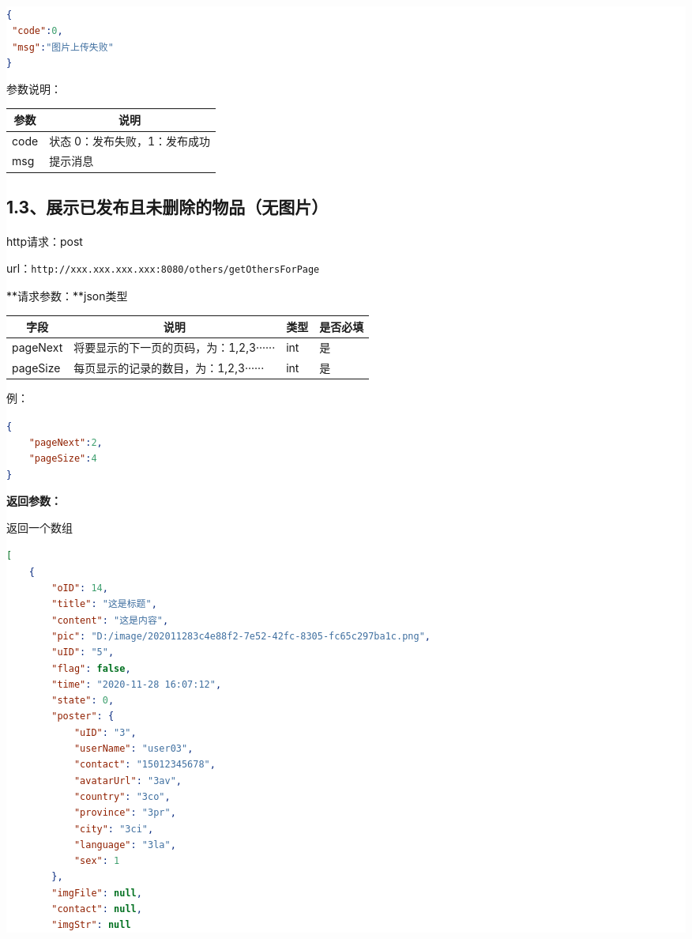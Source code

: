    ```json
   {
   	"code":0,
   	"msg":"图片上传失败"
   }
   ```

参数说明：

| 参数 | 说明                           |
| ---- | ------------------------------ |
| code | 状态  0：发布失败，1：发布成功 |
| msg  | 提示消息                       |



## 1.3、展示已发布且未删除的物品（无图片）

http请求：post

url：`http://xxx.xxx.xxx.xxx:8080/others/getOthersForPage`

**请求参数：**json类型

| 字段     | 说明                                    | 类型 | 是否必填 |
| -------- | --------------------------------------- | ---- | -------- |
| pageNext | 将要显示的下一页的页码，为：1,2,3······ | int  | 是       |
| pageSize | 每页显示的记录的数目，为：1,2,3······   | int  | 是       |

例：

```json
{
    "pageNext":2,
    "pageSize":4
}
```

**返回参数：**

返回一个数组

```json
[
    {
        "oID": 14,
        "title": "这是标题",
        "content": "这是内容",
        "pic": "D:/image/202011283c4e88f2-7e52-42fc-8305-fc65c297ba1c.png",
        "uID": "5",
        "flag": false,
        "time": "2020-11-28 16:07:12",
        "state": 0,
        "poster": {
            "uID": "3",
            "userName": "user03",
            "contact": "15012345678",
            "avatarUrl": "3av",
            "country": "3co",
            "province": "3pr",
            "city": "3ci",
            "language": "3la",
            "sex": 1
        },
        "imgFile": null,
        "contact": null,
        "imgStr": null
```